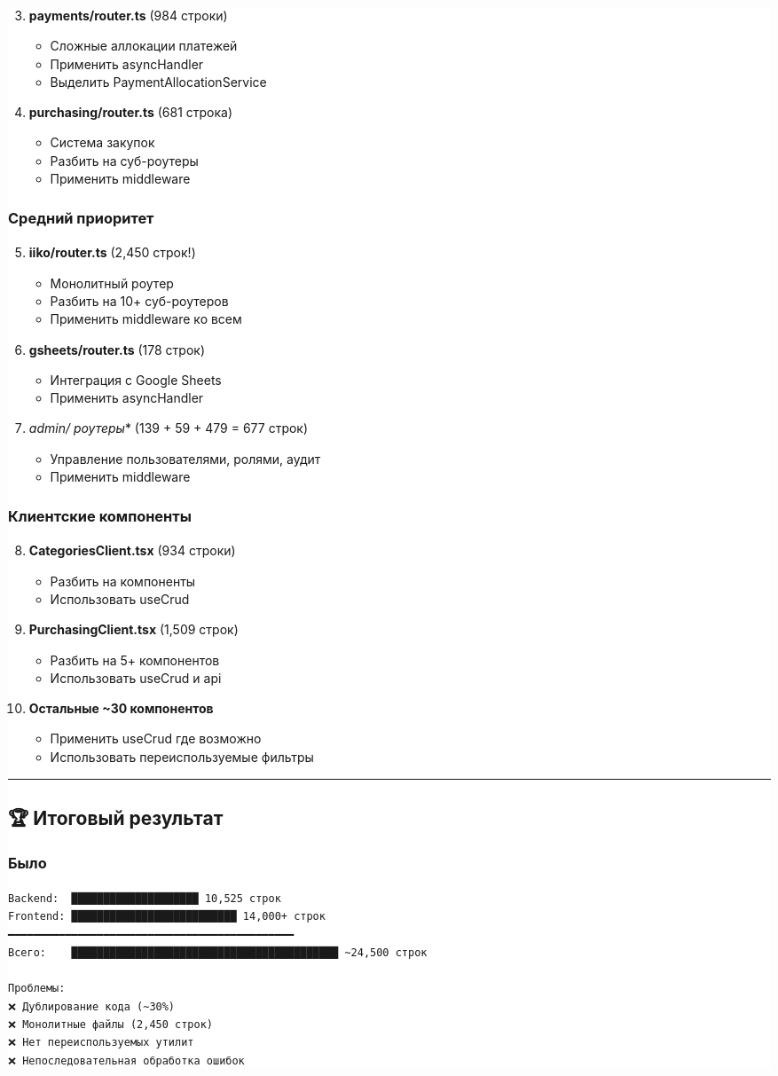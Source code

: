 3. **payments/router.ts** (984 строки)
   - Сложные аллокации платежей
   - Применить asyncHandler
   - Выделить PaymentAllocationService

4. **purchasing/router.ts** (681 строка)
   - Система закупок
   - Разбить на суб-роутеры
   - Применить middleware

### Средний приоритет

5. **iiko/router.ts** (2,450 строк!)
   - Монолитный роутер
   - Разбить на 10+ суб-роутеров
   - Применить middleware ко всем

6. **gsheets/router.ts** (178 строк)
   - Интеграция с Google Sheets
   - Применить asyncHandler

7. **admin/* роутеры** (139 + 59 + 479 = 677 строк)
   - Управление пользователями, ролями, аудит
   - Применить middleware

### Клиентские компоненты

8. **CategoriesClient.tsx** (934 строки)
   - Разбить на компоненты
   - Использовать useCrud

9. **PurchasingClient.tsx** (1,509 строк)
   - Разбить на 5+ компонентов
   - Использовать useCrud и api

10. **Остальные ~30 компонентов**
    - Применить useCrud где возможно
    - Использовать переиспользуемые фильтры

---

## 🏆 Итоговый результат

### Было

```
Backend:  ████████████████████ 10,525 строк
Frontend: ██████████████████████████ 14,000+ строк
━━━━━━━━━━━━━━━━━━━━━━━━━━━━━━━━━━━━━━━━━━━━━
Всего:    ██████████████████████████████████████████ ~24,500 строк

Проблемы:
❌ Дублирование кода (~30%)
❌ Монолитные файлы (2,450 строк)
❌ Нет переиспользуемых утилит
❌ Непоследовательная обработка ошибок
```
